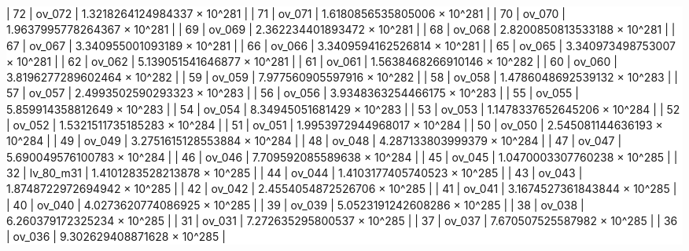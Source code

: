 | 72 | ov_072 | 1.3218264124984337 × 10^281 |
| 71 | ov_071 | 1.6180856535805006 × 10^281 |
| 70 | ov_070 | 1.9637995778264367 × 10^281 |
| 69 | ov_069 | 2.362234401893472 × 10^281 |
| 68 | ov_068 | 2.8200850813533188 × 10^281 |
| 67 | ov_067 | 3.340955001093189 × 10^281 |
| 66 | ov_066 | 3.3409594162526814 × 10^281 |
| 65 | ov_065 | 3.340973498753007 × 10^281 |
| 62 | ov_062 | 5.139051541646877 × 10^281 |
| 61 | ov_061 | 1.5638468266910146 × 10^282 |
| 60 | ov_060 | 3.8196277289602464 × 10^282 |
| 59 | ov_059 | 7.977560905597916 × 10^282 |
| 58 | ov_058 | 1.4786048692539132 × 10^283 |
| 57 | ov_057 | 2.4993502590293323 × 10^283 |
| 56 | ov_056 | 3.9348363254466175 × 10^283 |
| 55 | ov_055 | 5.859914358812649 × 10^283 |
| 54 | ov_054 | 8.34945051681429 × 10^283 |
| 53 | ov_053 | 1.1478337652645206 × 10^284 |
| 52 | ov_052 | 1.5321511735185283 × 10^284 |
| 51 | ov_051 | 1.9953972944968017 × 10^284 |
| 50 | ov_050 | 2.545081144636193 × 10^284 |
| 49 | ov_049 | 3.2751615128553884 × 10^284 |
| 48 | ov_048 | 4.287133803999379 × 10^284 |
| 47 | ov_047 | 5.690049576100783 × 10^284 |
| 46 | ov_046 | 7.709592085589638 × 10^284 |
| 45 | ov_045 | 1.0470003307760238 × 10^285 |
| 32 | lv_80_m31 | 1.4101283528213878 × 10^285 |
| 44 | ov_044 | 1.4103177405740523 × 10^285 |
| 43 | ov_043 | 1.8748722972694942 × 10^285 |
| 42 | ov_042 | 2.4554054872526706 × 10^285 |
| 41 | ov_041 | 3.1674527361843844 × 10^285 |
| 40 | ov_040 | 4.0273620774086925 × 10^285 |
| 39 | ov_039 | 5.0523191242608286 × 10^285 |
| 38 | ov_038 | 6.260379172325234 × 10^285 |
| 31 | ov_031 | 7.272635295800537 × 10^285 |
| 37 | ov_037 | 7.670507525587982 × 10^285 |
| 36 | ov_036 | 9.302629408871628 × 10^285 |